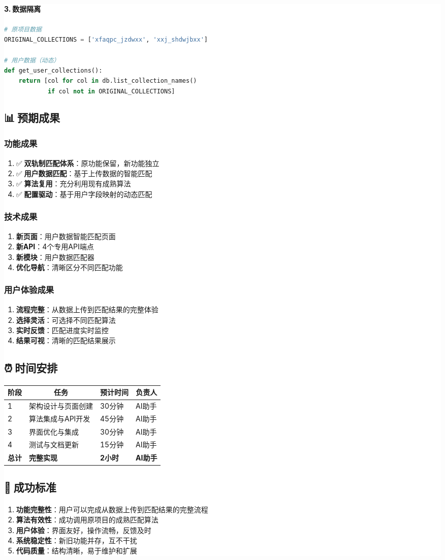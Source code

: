 #### 3. 数据隔离
```python
# 原项目数据
ORIGINAL_COLLECTIONS = ['xfaqpc_jzdwxx', 'xxj_shdwjbxx']

# 用户数据（动态）
def get_user_collections():
    return [col for col in db.list_collection_names() 
            if col not in ORIGINAL_COLLECTIONS]
```

## 📊 预期成果

### 功能成果
1. ✅ **双轨制匹配体系**：原功能保留，新功能独立
2. ✅ **用户数据匹配**：基于上传数据的智能匹配
3. ✅ **算法复用**：充分利用现有成熟算法
4. ✅ **配置驱动**：基于用户字段映射的动态匹配

### 技术成果
1. **新页面**：用户数据智能匹配页面
2. **新API**：4个专用API端点
3. **新模块**：用户数据匹配器
4. **优化导航**：清晰区分不同匹配功能

### 用户体验成果
1. **流程完整**：从数据上传到匹配结果的完整体验
2. **选择灵活**：可选择不同匹配算法
3. **实时反馈**：匹配进度实时监控
4. **结果可视**：清晰的匹配结果展示

## ⏰ 时间安排

| 阶段 | 任务 | 预计时间 | 负责人 |
|------|------|----------|--------|
| 1 | 架构设计与页面创建 | 30分钟 | AI助手 |
| 2 | 算法集成与API开发 | 45分钟 | AI助手 |
| 3 | 界面优化与集成 | 30分钟 | AI助手 |
| 4 | 测试与文档更新 | 15分钟 | AI助手 |
| **总计** | **完整实现** | **2小时** | **AI助手** |

## 🎯 成功标准

1. **功能完整性**：用户可以完成从数据上传到匹配结果的完整流程
2. **算法有效性**：成功调用原项目的成熟匹配算法
3. **用户体验**：界面友好，操作流畅，反馈及时
4. **系统稳定性**：新旧功能并存，互不干扰
5. **代码质量**：结构清晰，易于维护和扩展
